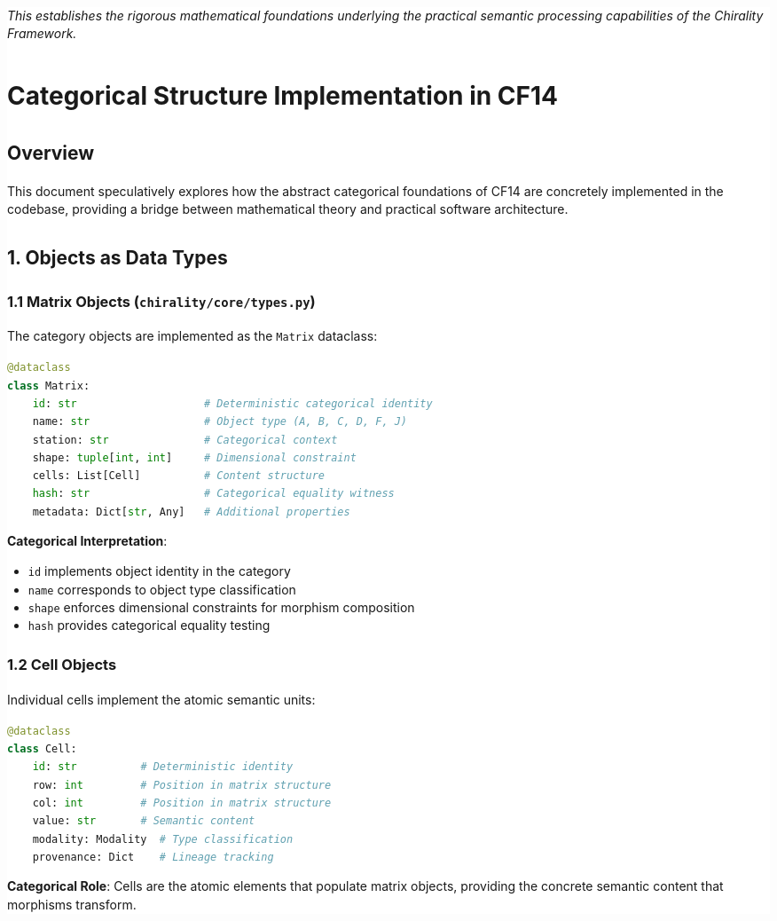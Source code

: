 
*This establishes the rigorous mathematical foundations underlying the practical semantic processing capabilities of the Chirality Framework.*

# Categorical Structure Implementation in CF14

## Overview

This document speculatively explores how the abstract categorical foundations of CF14 are concretely implemented in the codebase, providing a bridge between mathematical theory and practical software architecture.

## 1. Objects as Data Types

### 1.1 Matrix Objects (`chirality/core/types.py`)

The category objects are implemented as the `Matrix` dataclass:

```python
@dataclass
class Matrix:
    id: str                    # Deterministic categorical identity
    name: str                  # Object type (A, B, C, D, F, J)
    station: str               # Categorical context
    shape: tuple[int, int]     # Dimensional constraint
    cells: List[Cell]          # Content structure
    hash: str                  # Categorical equality witness
    metadata: Dict[str, Any]   # Additional properties
```

**Categorical Interpretation**:
- `id` implements object identity in the category
- `name` corresponds to object type classification
- `shape` enforces dimensional constraints for morphism composition
- `hash` provides categorical equality testing

### 1.2 Cell Objects

Individual cells implement the atomic semantic units:

```python
@dataclass
class Cell:
    id: str          # Deterministic identity
    row: int         # Position in matrix structure
    col: int         # Position in matrix structure  
    value: str       # Semantic content
    modality: Modality  # Type classification
    provenance: Dict    # Lineage tracking
```

**Categorical Role**: Cells are the atomic elements that populate matrix objects, providing the concrete semantic content that morphisms transform.
